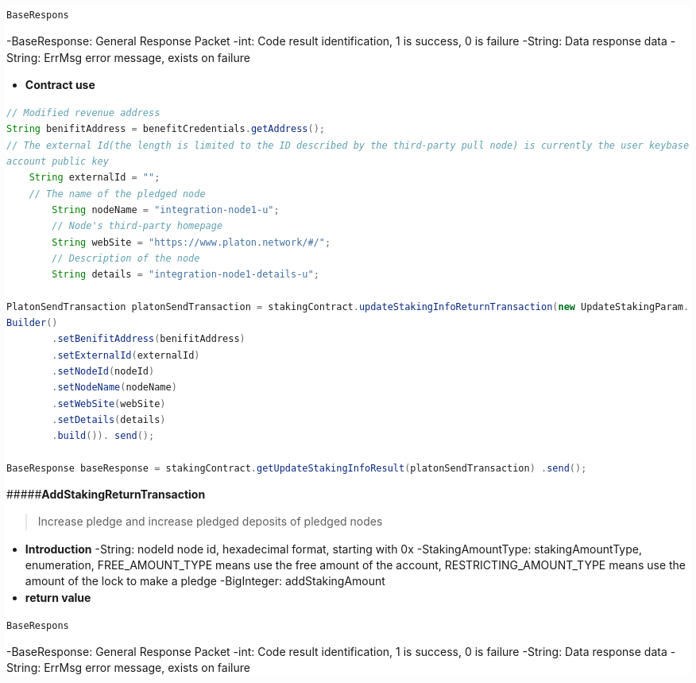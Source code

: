 ```
BaseRespons
```

-BaseResponse: General Response Packet
  -int: Code result identification, 1 is success, 0 is failure
  -String: Data response data
  -String: ErrMsg error message, exists on failure

- **Contract use**

```java
// Modified revenue address
String benifitAddress = benefitCredentials.getAddress();
// The external Id(the length is limited to the ID described by the third-party pull node) is currently the user keybase account public key
    String externalId = "";
    // The name of the pledged node
        String nodeName = "integration-node1-u";
        // Node's third-party homepage
        String webSite = "https://www.platon.network/#/";
        // Description of the node
        String details = "integration-node1-details-u";
    
PlatonSendTransaction platonSendTransaction = stakingContract.updateStakingInfoReturnTransaction(new UpdateStakingParam.Builder()
        .setBenifitAddress(benifitAddress)
        .setExternalId(externalId)
        .setNodeId(nodeId)
        .setNodeName(nodeName)
        .setWebSite(webSite)
        .setDetails(details)
        .build()). send();

BaseResponse baseResponse = stakingContract.getUpdateStakingInfoResult(platonSendTransaction) .send();
```

#####**AddStakingReturnTransaction**

> Increase pledge and increase pledged deposits of pledged nodes

- **Introduction**
  -String: nodeId node id, hexadecimal format, starting with 0x
  -StakingAmountType: stakingAmountType, enumeration, FREE_AMOUNT_TYPE means use the free amount of the account, RESTRICTING_AMOUNT_TYPE means use the amount of the lock to make a pledge
  -BigInteger: addStakingAmount
- **return value**

```
BaseRespons
```

-BaseResponse: General Response Packet
  -int: Code result identification, 1 is success, 0 is failure
  -String: Data response data
  -String: ErrMsg error message, exists on failure
